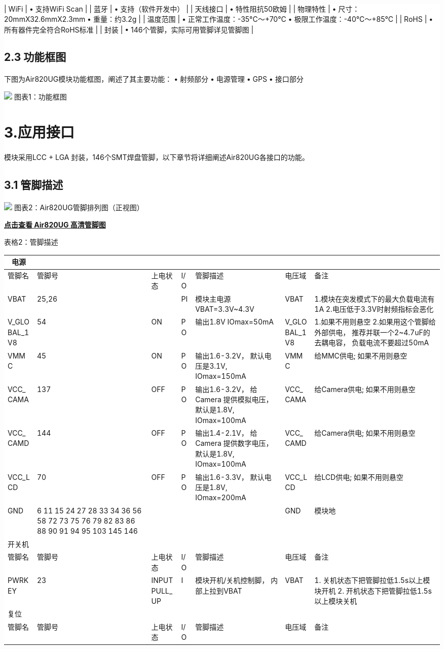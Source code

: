 | WiFi         | • 支持WiFi Scan                                              |
| 蓝牙         | • 支持（软件开发中）                                         |
| 天线接口     | • 特性阻抗50欧姆                                             |
| 物理特性     | • 尺寸：20mmX32.6mmX2.3mm • 重量：约3.2g                     |
| 温度范围     | • 正常工作温度：-35°C～+70°C • 极限工作温度：-40°C～+85°C    |
| RoHS         | • 所有器件完全符合RoHS标准                                   |
| 封装         | • 146个管脚，实际可用管脚详见管脚图                          |

## 2.3 功能框图

下图为Air820UG模块功能框图，阐述了其主要功能：
• 射频部分
• 电源管理
• GPS
• 接口部分

![](http://openluat-luatcommunity.oss-cn-hangzhou.aliyuncs.com/images/20201030101024306_Air820UG_框图.png )
图表1：功能框图

# 3.应用接口

模块采用LCC + LGA 封装，146个SMT焊盘管脚，以下章节将详细阐述Air820UG各接口的功能。


## 3.1 管脚描述

![](http://openluat-luatcommunity.oss-cn-hangzhou.aliyuncs.com/images/20200814182156255_管脚图.png)
图表2：Air820UG管脚排列图（正视图）


[**点击查看 Air820UG 高清管脚图**](http://openluat-luatcommunity.oss-cn-hangzhou.aliyuncs.com/attachment/20201030101346382_Air820UG_管脚图.pdf)

表格2：管脚描述

| 电源                                            |                                                              |                 |      |                                                              |              |                                                              |
| ----------------------------------------------- | ------------------------------------------------------------ | --------------- | ---- | ------------------------------------------------------------ | ------------ | ------------------------------------------------------------ |
| 管脚名                                          | 管脚号                                                       | 上电状态        | I/O  | 管脚描述                                                     | 电压域       | 备注                                                         |
| VBAT                                            | 25,26                                                        |                 | PI   | 模块主电源 VBAT=3.3V~4.3V                                    | VBAT         | 1.模块在突发模式下的最大负载电流有1A 2.电压低于3.3V时射频指标会恶化 |
| V_GLOBAL_1V8                                    | 54                                                           | ON              | PO   | 输出1.8V IOmax=50mA                                          | V_GLOBAL_1V8 | 1.如果不用则悬空 2.如果用这个管脚给外部供电， 推荐并联一个2~4.7uF的去耦电容， 负载电流不要超过50mA |
| VMMC                                            | 45                                                           | ON              | PO   | 输出1.6-3.2V， 默认电压是3.1V, IOmax=150mA                   | VMMC         | 给MMC供电; 如果不用则悬空                                    |
| VCC_CAMA                                        | 137                                                          | OFF             | PO   | 输出1.6-3.2V， 给Camera 提供模拟电压， 默认是1.8V, IOmax=100mA | VCC_CAMA     | 给Camera供电; 如果不用则悬空                                 |
| VCC_CAMD                                        | 144                                                          | OFF             | PO   | 输出1.4-2.1V， 给Camera 提供数字电压， 默认是1.8V, IOmax=100mA | VCC_CAMD     | 给Camera供电; 如果不用则悬空                                 |
| VCC_LCD                                         | 70                                                           | OFF             | PO   | 输出1.6-3.3V， 默认电压是1.8V, IOmax=200mA                   | VCC_LCD      | 给LCD供电; 如果不用则悬空                                    |
| GND                                             | 6 11 15 24 27 28 33 34 36 56 58 72 73 75 76 79 82 83 86 88 90 91 94 95 103 145 146 |                 |      |                                                              | GND          | 模块地                                                       |
| 开关机                                          |                                                              |                 |      |                                                              |              |                                                              |
| 管脚名                                          | 管脚号                                                       | 上电状态        | I/O  | 管脚描述                                                     | 电压域       | 备注                                                         |
| PWRKEY                                          | 23                                                           | INPUT PULL_UP   | I    | 模块开机/关机控制脚， 内部上拉到VBAT                         | VBAT         | 1. 关机状态下把管脚拉低1.5s以上模块开机  2. 开机状态下把管脚拉低1.5s以上模块关机 |
| 复位                                            |                                                              |                 |      |                                                              |              |                                                              |
| 管脚名                                          | 管脚号                                                       | 上电状态        | I/O  | 管脚描述                                                     | 电压域       | 备注                                                         |